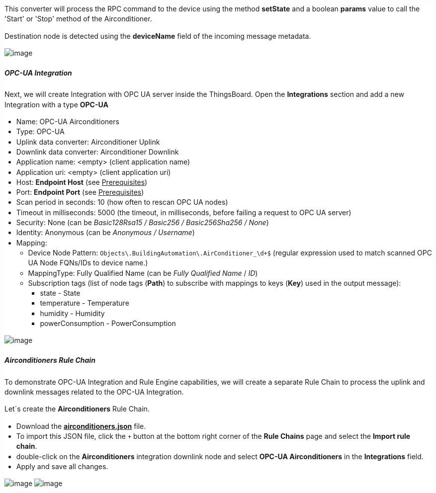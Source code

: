 This converter will process the RPC command to the device using the method **setState**
and a boolean **params** value to call the 'Start' or 'Stop' method of the Airconditioner.

Destination node is detected using the **deviceName** field of the incoming message metadata.

![image](/images/user-guide/integrations/opc-ua/downlink-converter.png)

##### OPC-UA Integration

Next, we will create Integration with OPC UA server inside the ThingsBoard.
Open the **Integrations** section and add a new Integration with a type **OPC-UA**

- Name: OPC-UA Airconditioners
- Type: OPC-UA
- Uplink data converter: Airconditioner Uplink
- Downlink data converter: Airconditioner Downlink
- Application name: \<empty\> (client application name)
- Application uri: \<empty\> (client application uri)
- Host: **Endpoint Host** (see [Prerequisites](#prerequisites))
- Port: **Endpoint Port** (see [Prerequisites](#prerequisites))
- Scan period in seconds: 10 (how often to rescan OPC UA nodes)
- Timeout in milliseconds: 5000 (the timeout, in milliseconds, before failing a request to OPC UA server)
- Security: None (can be *Basic128Rsa15 / Basic256 / Basic256Sha256 / None*)
- Identity: Anonymous (can be *Anonymous / Username*)
- Mapping:
     - Device Node Pattern: `Objects\.BuildingAutomation\.AirConditioner_\d+$` (regular expression used to match scanned OPC UA Node FQNs/IDs to device name.)
     - MappingType: Fully Qualified Name (can be *Fully Qualified Name* / *ID*)
     - Subscription tags (list of node tags (**Path**) to subscribe with mappings to keys (**Key**) used in the output message):
        - state - State
        - temperature - Temperature
        - humidity - Humidity
        - powerConsumption - PowerConsumption

![image](/images/user-guide/integrations/opc-ua/opc-ua-integration-mapping.png)

##### Airconditioners Rule Chain

To demonstrate OPC-UA Integration and Rule Engine capabilities, we will create a separate Rule Chain
to process the uplink and downlink messages related to the OPC-UA Integration.

Let´s create the **Airconditioners** Rule Chain.

 - Download the [**airconditioners.json**](/docs/user-guide/resources/airconditioners.json) file.
 - To import this JSON file, click the `+` button at the bottom right corner of the **Rule Chains** page and select the **Import rule chain**.
 - double-click on the **Airconditioners** integration downlink node and select **OPC-UA Airconditioners** in the **Integrations** field.
 - Apply and save all changes.


![image](/images/user-guide/integrations/opc-ua/airconditioners-rule-chain.png)
![image](/images/user-guide/integrations/opc-ua/airconditioners-integration-downlink.png)
